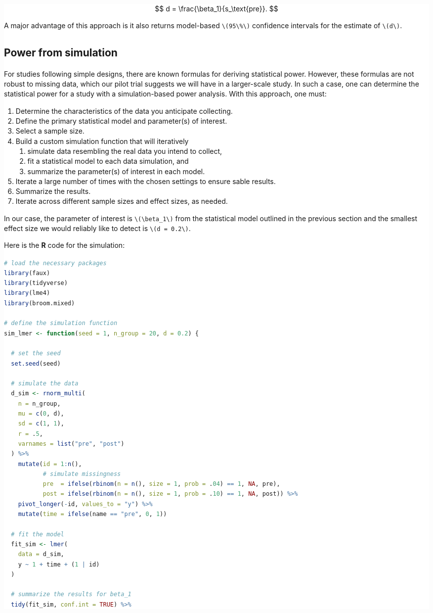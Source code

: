 $$
d = \frac{\beta_1}{s_\text{pre}}.
$$

A major advantage of this approach is it also returns model-based `\(95\%\)` confidence intervals for the estimate of `\(d\)`.

## Power from simulation

For studies following simple designs, there are known formulas for deriving statistical power. However, these formulas are not robust to missing data, which our pilot trial suggests we will have in a larger-scale study. In such a case, one can determine the statistical power for a study with a simulation-based power analysis. With this approach, one must:

1.  Determine the characteristics of the data you anticipate collecting.
2.  Define the primary statistical model and parameter(s) of interest.
3.  Select a sample size.
4.  Build a custom simulation function that will iteratively
    1.  simulate data resembling the real data you intend to collect,
    2.  fit a statistical model to each data simulation, and
    3.  summarize the parameter(s) of interest in each model.
5.  Iterate a large number of times with the chosen settings to ensure sable results.
6.  Summarize the results.
7.  Iterate across different sample sizes and effect sizes, as needed.

In our case, the parameter of interest is `\(\beta_1\)` from the statistical model outlined in the previous section and the smallest effect size we would reliably like to detect is `\(d = 0.2\)`.

Here is the **R** code for the simulation:

``` r
# load the necessary packages
library(faux)
library(tidyverse)
library(lme4)
library(broom.mixed)

# define the simulation function
sim_lmer <- function(seed = 1, n_group = 20, d = 0.2) {
  
  # set the seed 
  set.seed(seed)
  
  # simulate the data
  d_sim <- rnorm_multi(
    n = n_group,
    mu = c(0, d),
    sd = c(1, 1), 
    r = .5, 
    varnames = list("pre", "post")
  ) %>% 
    mutate(id = 1:n(),
           # simulate missingness
           pre  = ifelse(rbinom(n = n(), size = 1, prob = .04) == 1, NA, pre),
           post = ifelse(rbinom(n = n(), size = 1, prob = .10) == 1, NA, post)) %>% 
    pivot_longer(-id, values_to = "y") %>% 
    mutate(time = ifelse(name == "pre", 0, 1))
  
  # fit the model
  fit_sim <- lmer(
    data = d_sim,
    y ~ 1 + time + (1 | id)
  )
  
  # summarize the results for beta_1
  tidy(fit_sim, conf.int = TRUE) %>% 
```